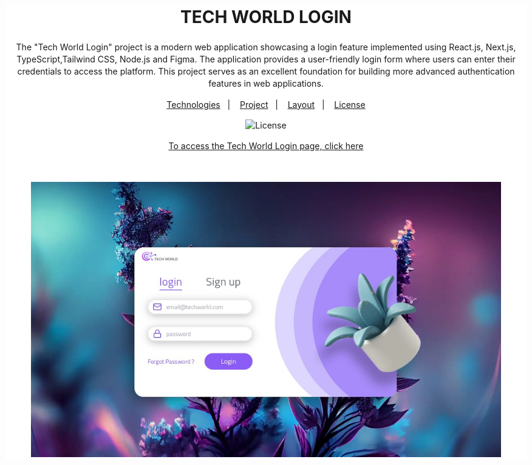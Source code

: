 <h1 align="center"> TECH WORLD LOGIN </h1>
<p align="center">
   The "Tech World Login" project is a modern web application showcasing a login feature implemented using React.js, Next.js, TypeScript,Tailwind CSS, Node.js and Figma. The application provides a user-friendly login form where users can enter their credentials to access the platform. This project serves as an excellent foundation for building more advanced authentication features in web applications.
</p>
<p align="center">
  <a href="#-technologies">Technologies</a>&nbsp;&nbsp;&nbsp;|&nbsp;&nbsp;&nbsp;
  <a href="#-project">Project</a>&nbsp;&nbsp;&nbsp;|&nbsp;&nbsp;&nbsp;
  <a href="#-layout">Layout</a>&nbsp;&nbsp;&nbsp;|&nbsp;&nbsp;&nbsp;
  <a href="#memo-license">License</a>
</p>
<p align="center">
  <img alt="License" src="https://img.shields.io/static/v1?label=license&message=MIT&color=49AA26&labelColor=000000">
</p>
<p align="center">
   <a href="#to-be-replaced-with-actual-url">To access the Tech World Login page, click here</a>
</p>
<br>
<p align="center">
  
  <img alt="Tech World Login" src=".github/preview.jpg" width="90%">
</p>
